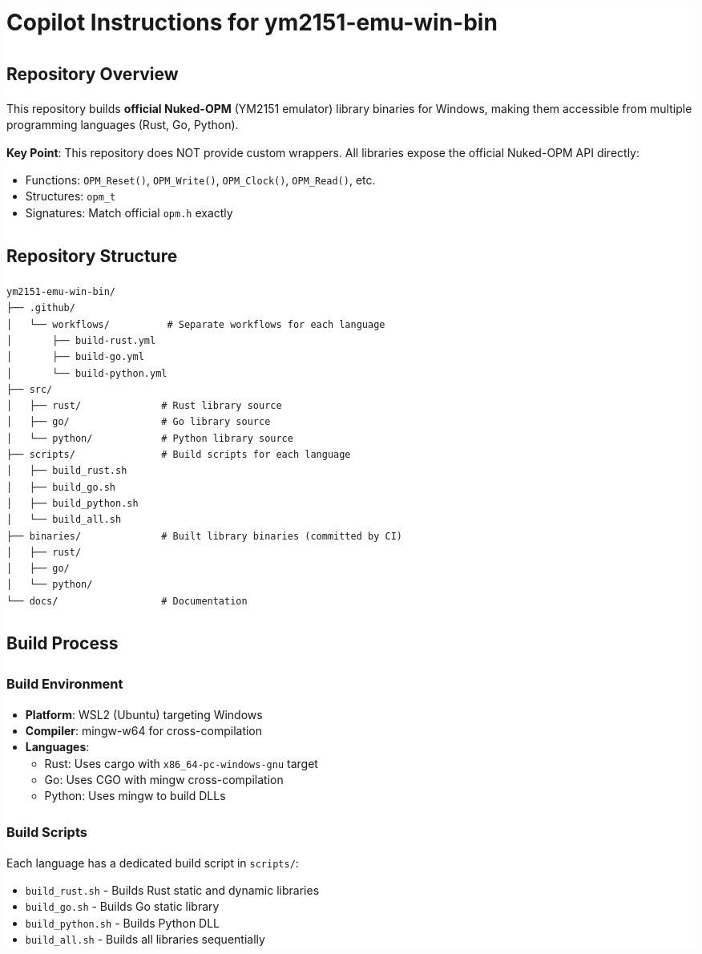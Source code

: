 # Copilot Instructions for ym2151-emu-win-bin

## Repository Overview

This repository builds **official Nuked-OPM** (YM2151 emulator) library binaries for Windows, making them accessible from multiple programming languages (Rust, Go, Python). 

**Key Point**: This repository does NOT provide custom wrappers. All libraries expose the official Nuked-OPM API directly:
- Functions: `OPM_Reset()`, `OPM_Write()`, `OPM_Clock()`, `OPM_Read()`, etc.
- Structures: `opm_t`
- Signatures: Match official `opm.h` exactly

## Repository Structure

```
ym2151-emu-win-bin/
├── .github/
│   └── workflows/          # Separate workflows for each language
│       ├── build-rust.yml
│       ├── build-go.yml
│       └── build-python.yml
├── src/
│   ├── rust/              # Rust library source
│   ├── go/                # Go library source
│   └── python/            # Python library source
├── scripts/               # Build scripts for each language
│   ├── build_rust.sh
│   ├── build_go.sh
│   ├── build_python.sh
│   └── build_all.sh
├── binaries/              # Built library binaries (committed by CI)
│   ├── rust/
│   ├── go/
│   └── python/
└── docs/                  # Documentation
```

## Build Process

### Build Environment
- **Platform**: WSL2 (Ubuntu) targeting Windows
- **Compiler**: mingw-w64 for cross-compilation
- **Languages**:
  - Rust: Uses cargo with `x86_64-pc-windows-gnu` target
  - Go: Uses CGO with mingw cross-compilation
  - Python: Uses mingw to build DLLs

### Build Scripts
Each language has a dedicated build script in `scripts/`:
- `build_rust.sh` - Builds Rust static and dynamic libraries
- `build_go.sh` - Builds Go static library
- `build_python.sh` - Builds Python DLL
- `build_all.sh` - Builds all libraries sequentially
